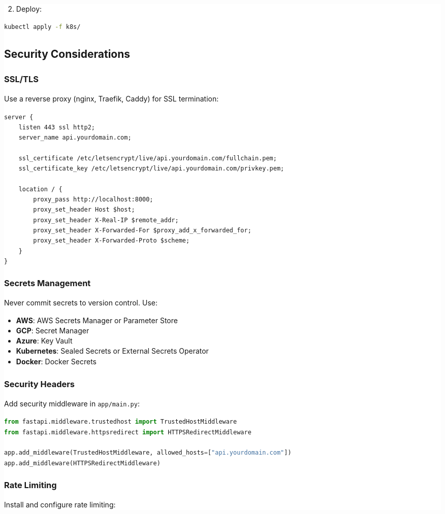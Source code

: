 2. Deploy:
```bash
kubectl apply -f k8s/
```

## Security Considerations

### SSL/TLS

Use a reverse proxy (nginx, Traefik, Caddy) for SSL termination:

```nginx
server {
    listen 443 ssl http2;
    server_name api.yourdomain.com;

    ssl_certificate /etc/letsencrypt/live/api.yourdomain.com/fullchain.pem;
    ssl_certificate_key /etc/letsencrypt/live/api.yourdomain.com/privkey.pem;

    location / {
        proxy_pass http://localhost:8000;
        proxy_set_header Host $host;
        proxy_set_header X-Real-IP $remote_addr;
        proxy_set_header X-Forwarded-For $proxy_add_x_forwarded_for;
        proxy_set_header X-Forwarded-Proto $scheme;
    }
}
```

### Secrets Management

Never commit secrets to version control. Use:

- **AWS**: AWS Secrets Manager or Parameter Store
- **GCP**: Secret Manager
- **Azure**: Key Vault
- **Kubernetes**: Sealed Secrets or External Secrets Operator
- **Docker**: Docker Secrets

### Security Headers

Add security middleware in `app/main.py`:

```python
from fastapi.middleware.trustedhost import TrustedHostMiddleware
from fastapi.middleware.httpsredirect import HTTPSRedirectMiddleware

app.add_middleware(TrustedHostMiddleware, allowed_hosts=["api.yourdomain.com"])
app.add_middleware(HTTPSRedirectMiddleware)
```

### Rate Limiting

Install and configure rate limiting:
